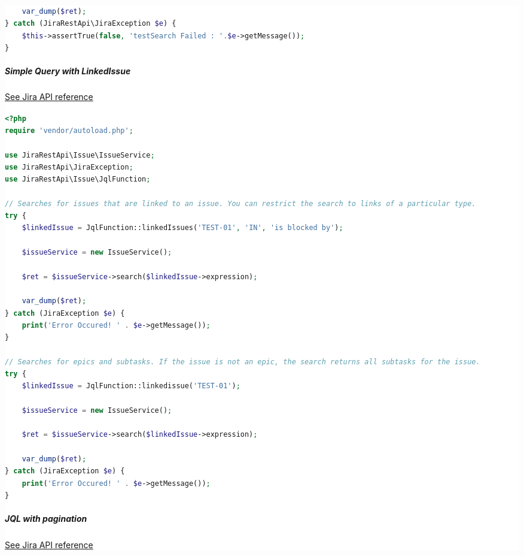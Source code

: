 ```php
    var_dump($ret);
} catch (JiraRestApi\JiraException $e) {
    $this->assertTrue(false, 'testSearch Failed : '.$e->getMessage());
}
```

##### Simple Query with LinkedIssue

[See Jira API reference](https://support.atlassian.com/jira-work-management/docs/advanced-search-reference-jql-functions/#Advancedsearchingfunctionsreference-linkedIssueslinkedIssues--)

```php
<?php
require 'vendor/autoload.php';

use JiraRestApi\Issue\IssueService;
use JiraRestApi\JiraException;
use JiraRestApi\Issue\JqlFunction;

// Searches for issues that are linked to an issue. You can restrict the search to links of a particular type. 
try {
    $linkedIssue = JqlFunction::linkedIssues('TEST-01', 'IN', 'is blocked by');

    $issueService = new IssueService();

    $ret = $issueService->search($linkedIssue->expression);

    var_dump($ret);
} catch (JiraException $e) {
    print('Error Occured! ' . $e->getMessage());
}

// Searches for epics and subtasks. If the issue is not an epic, the search returns all subtasks for the issue. 
try {
    $linkedIssue = JqlFunction::linkedissue('TEST-01');

    $issueService = new IssueService();

    $ret = $issueService->search($linkedIssue->expression);

    var_dump($ret);
} catch (JiraException $e) {
    print('Error Occured! ' . $e->getMessage());
}
```

##### JQL with pagination

[See Jira API reference](https://docs.atlassian.com/software/jira/docs/api/REST/latest/#api/2/search-search)
